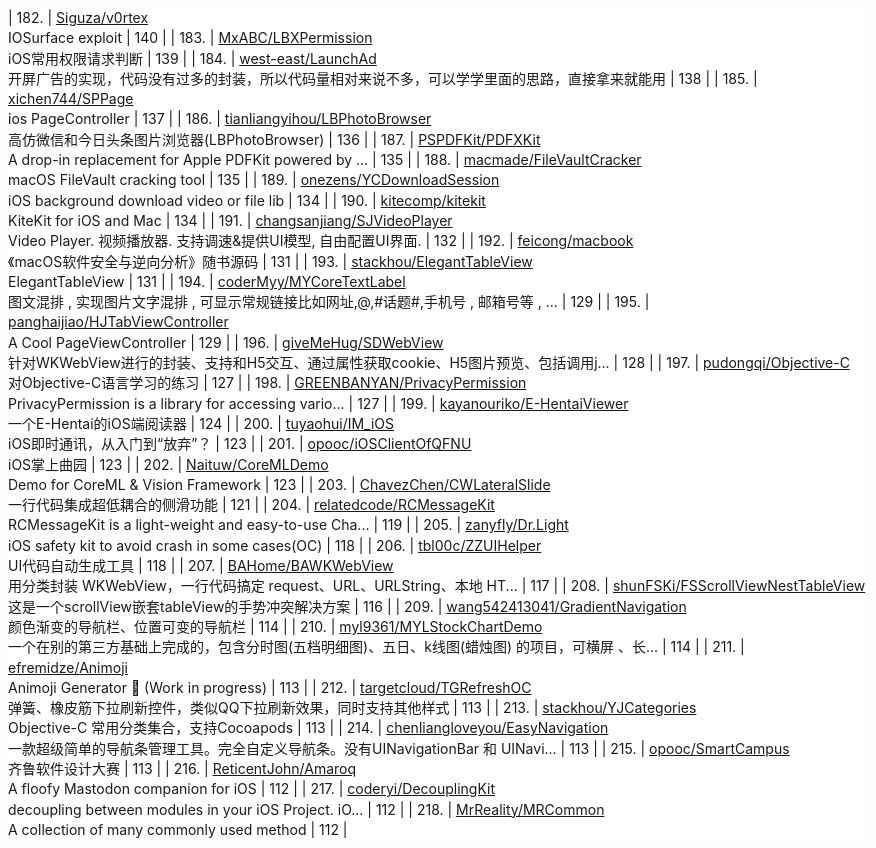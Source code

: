 | 182. | [Siguza/v0rtex](https://github.com/Siguza/v0rtex) <br/>IOSurface exploit | 140 |
| 183. | [MxABC/LBXPermission](https://github.com/MxABC/LBXPermission) <br/>iOS常用权限请求判断 | 139 |
| 184. | [west-east/LaunchAd](https://github.com/west-east/LaunchAd) <br/>开屏广告的实现，代码没有过多的封装，所以代码量相对来说不多，可以学学里面的思路，直接拿来就能用 | 138 |
| 185. | [xichen744/SPPage](https://github.com/xichen744/SPPage) <br/>ios PageController | 137 |
| 186. | [tianliangyihou/LBPhotoBrowser](https://github.com/tianliangyihou/LBPhotoBrowser) <br/>高仿微信和今日头条图片浏览器(LBPhotoBrowser) | 136 |
| 187. | [PSPDFKit/PDFXKit](https://github.com/PSPDFKit/PDFXKit) <br/>A drop-in replacement for Apple PDFKit powered by ... | 135 |
| 188. | [macmade/FileVaultCracker](https://github.com/macmade/FileVaultCracker) <br/>macOS FileVault cracking tool | 135 |
| 189. | [onezens/YCDownloadSession](https://github.com/onezens/YCDownloadSession) <br/>iOS background download video or file lib | 134 |
| 190. | [kitecomp/kitekit](https://github.com/kitecomp/kitekit) <br/>KiteKit for iOS and Mac | 134 |
| 191. | [changsanjiang/SJVideoPlayer](https://github.com/changsanjiang/SJVideoPlayer) <br/>Video Player. 视频播放器. 支持调速&提供UI模型, 自由配置UI界面. | 132 |
| 192. | [feicong/macbook](https://github.com/feicong/macbook) <br/>《macOS软件安全与逆向分析》随书源码 | 131 |
| 193. | [stackhou/ElegantTableView](https://github.com/stackhou/ElegantTableView) <br/>ElegantTableView | 131 |
| 194. | [coderMyy/MYCoreTextLabel](https://github.com/coderMyy/MYCoreTextLabel) <br/>图文混排 , 实现图片文字混排 , 可显示常规链接比如网址,@,#话题#,手机号 , 邮箱号等 , ... | 129 |
| 195. | [panghaijiao/HJTabViewController](https://github.com/panghaijiao/HJTabViewController) <br/>A Cool PageViewController | 129 |
| 196. | [giveMeHug/SDWebView](https://github.com/giveMeHug/SDWebView) <br/>针对WKWebView进行的封装、支持和H5交互、通过属性获取cookie、H5图片预览、包括调用j... | 128 |
| 197. | [pudongqi/Objective-C](https://github.com/pudongqi/Objective-C) <br/>对Objective-C语言学习的练习 | 127 |
| 198. | [GREENBANYAN/PrivacyPermission](https://github.com/GREENBANYAN/PrivacyPermission) <br/>PrivacyPermission is a library for accessing vario... | 127 |
| 199. | [kayanouriko/E-HentaiViewer](https://github.com/kayanouriko/E-HentaiViewer) <br/>一个E-Hentai的iOS端阅读器 | 124 |
| 200. | [tuyaohui/IM_iOS](https://github.com/tuyaohui/IM_iOS) <br/>iOS即时通讯，从入门到“放弃”？ | 123 |
| 201. | [opooc/iOSClientOfQFNU](https://github.com/opooc/iOSClientOfQFNU) <br/>iOS掌上曲园 | 123 |
| 202. | [Naituw/CoreMLDemo](https://github.com/Naituw/CoreMLDemo) <br/>Demo for CoreML & Vision Framework | 123 |
| 203. | [ChavezChen/CWLateralSlide](https://github.com/ChavezChen/CWLateralSlide) <br/>一行代码集成超低耦合的侧滑功能 | 121 |
| 204. | [relatedcode/RCMessageKit](https://github.com/relatedcode/RCMessageKit) <br/>RCMessageKit is a light-weight and easy-to-use Cha... | 119 |
| 205. | [zanyfly/Dr.Light](https://github.com/zanyfly/Dr.Light) <br/>iOS safety kit to avoid crash in some cases(OC) | 118 |
| 206. | [tbl00c/ZZUIHelper](https://github.com/tbl00c/ZZUIHelper) <br/>UI代码自动生成工具 | 118 |
| 207. | [BAHome/BAWKWebView](https://github.com/BAHome/BAWKWebView) <br/>用分类封装 WKWebView，一行代码搞定 request、URL、URLString、本地 HT... | 117 |
| 208. | [shunFSKi/FSScrollViewNestTableView](https://github.com/shunFSKi/FSScrollViewNestTableView) <br/>这是一个scrollView嵌套tableView的手势冲突解决方案 | 116 |
| 209. | [wang542413041/GradientNavigation](https://github.com/wang542413041/GradientNavigation) <br/>颜色渐变的导航栏、位置可变的导航栏 | 114 |
| 210. | [myl9361/MYLStockChartDemo](https://github.com/myl9361/MYLStockChartDemo) <br/>一个在别的第三方基础上完成的，包含分时图(五档明细图)、五日、k线图(蜡烛图) 的项目，可横屏 、长... | 114 |
| 211. | [efremidze/Animoji](https://github.com/efremidze/Animoji) <br/>Animoji Generator 🦊 (Work in progress) | 113 |
| 212. | [targetcloud/TGRefreshOC](https://github.com/targetcloud/TGRefreshOC) <br/>弹簧、橡皮筋下拉刷新控件，类似QQ下拉刷新效果，同时支持其他样式 | 113 |
| 213. | [stackhou/YJCategories](https://github.com/stackhou/YJCategories) <br/>Objective-C 常用分类集合，支持Cocoapods | 113 |
| 214. | [chenliangloveyou/EasyNavigation](https://github.com/chenliangloveyou/EasyNavigation) <br/>一款超级简单的导航条管理工具。完全自定义导航条。没有UINavigationBar 和 UINavi... | 113 |
| 215. | [opooc/SmartCampus](https://github.com/opooc/SmartCampus) <br/>齐鲁软件设计大赛 | 113 |
| 216. | [ReticentJohn/Amaroq](https://github.com/ReticentJohn/Amaroq) <br/>A floofy Mastodon companion for iOS | 112 |
| 217. | [coderyi/DecouplingKit](https://github.com/coderyi/DecouplingKit) <br/>decoupling between modules in your iOS Project. iO... | 112 |
| 218. | [MrReality/MRCommon](https://github.com/MrReality/MRCommon) <br/>A collection of many commonly used method | 112 |